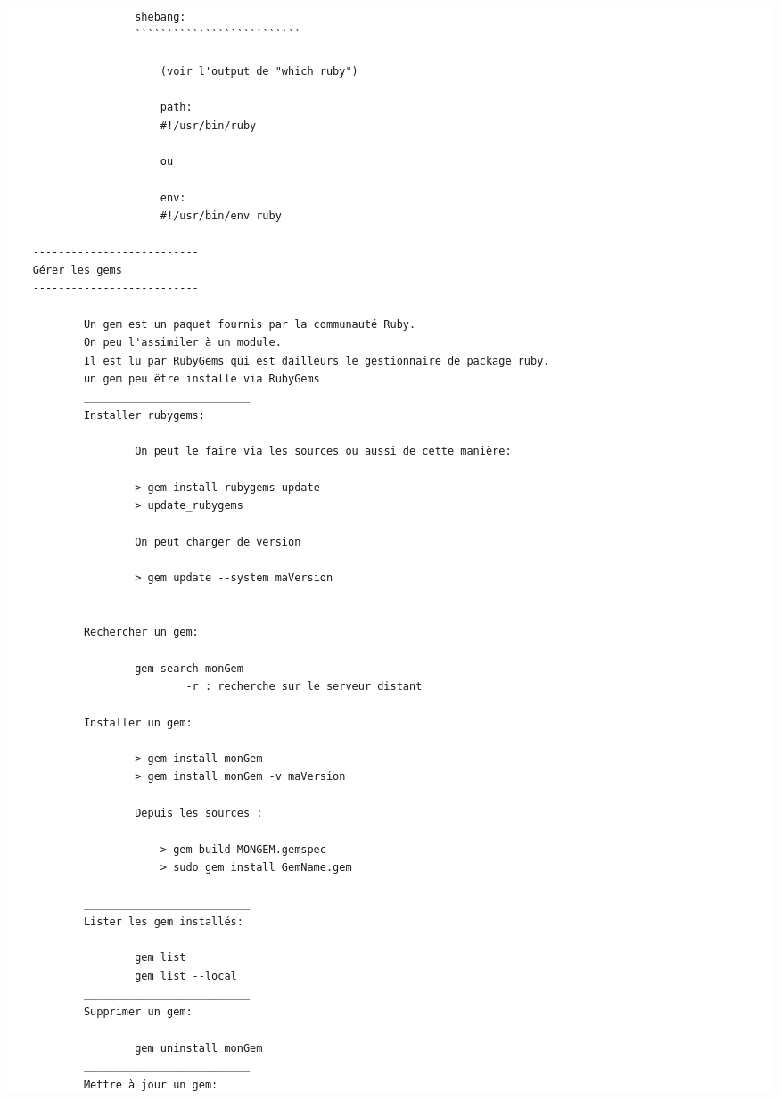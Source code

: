                         shebang:
                        ``````````````````````````

                            (voir l'output de "which ruby")

                            path:
                            #!/usr/bin/ruby

                            ou

                            env:
                            #!/usr/bin/env ruby

        --------------------------
        Gérer les gems
        --------------------------

                Un gem est un paquet fournis par la communauté Ruby.
                On peu l'assimiler à un module.
                Il est lu par RubyGems qui est dailleurs le gestionnaire de package ruby.
                un gem peu être installé via RubyGems
                __________________________
                Installer rubygems:

                        On peut le faire via les sources ou aussi de cette manière:

                        > gem install rubygems-update
                        > update_rubygems

                        On peut changer de version

                        > gem update --system maVersion

                __________________________
                Rechercher un gem:

                        gem search monGem
                                -r : recherche sur le serveur distant
                __________________________
                Installer un gem:

                        > gem install monGem
                        > gem install monGem -v maVersion

                        Depuis les sources :

                            > gem build MONGEM.gemspec
                            > sudo gem install GemName.gem

                __________________________
                Lister les gem installés:

                        gem list
                        gem list --local
                __________________________
                Supprimer un gem:

                        gem uninstall monGem
                __________________________
                Mettre à jour un gem:
